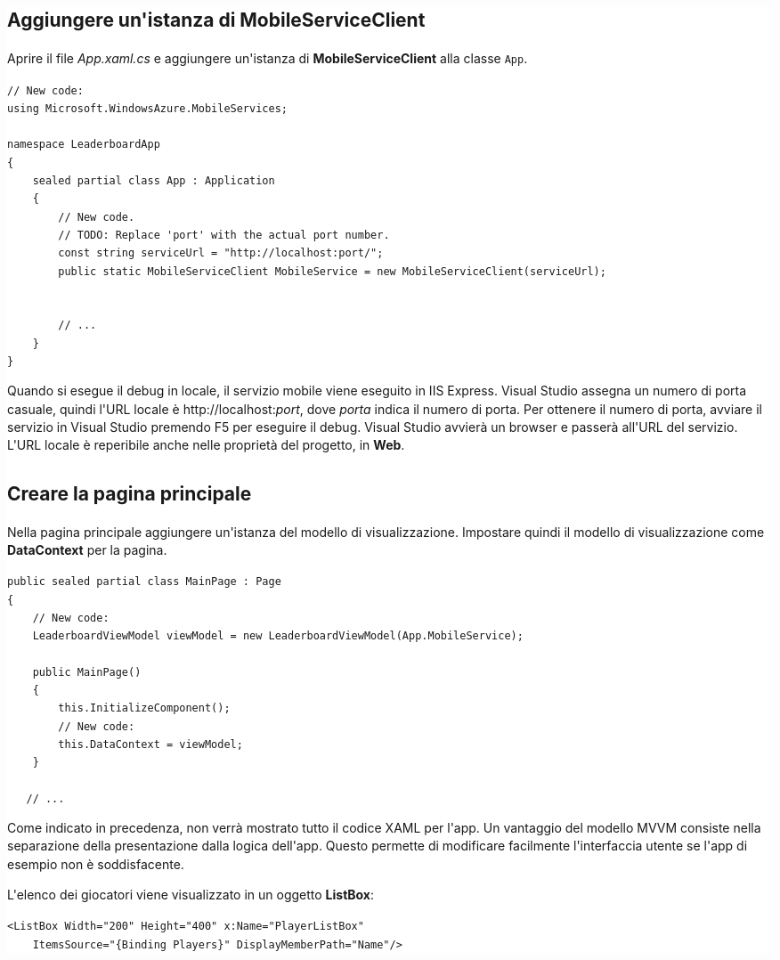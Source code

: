## Aggiungere un'istanza di MobileServiceClient

Aprire il file *App.xaml.cs* e aggiungere un'istanza di **MobileServiceClient** alla classe `App`.

	// New code:
	using Microsoft.WindowsAzure.MobileServices;
	
	namespace LeaderboardApp
	{
	    sealed partial class App : Application
	    {
	        // New code.
	        // TODO: Replace 'port' with the actual port number.
	        const string serviceUrl = "http://localhost:port/";
	        public static MobileServiceClient MobileService = new MobileServiceClient(serviceUrl);
	
	
	        // ...
	    }
	}

Quando si esegue il debug in locale, il servizio mobile viene eseguito in IIS Express. Visual Studio assegna un numero di porta casuale, quindi l'URL locale è http://localhost:*port*, dove *porta* indica il numero di porta. Per ottenere il numero di porta, avviare il servizio in Visual Studio premendo F5 per eseguire il debug. Visual Studio avvierà un browser e passerà all'URL del servizio. L'URL locale è reperibile anche nelle proprietà del progetto, in **Web**.

## Creare la pagina principale

Nella pagina principale aggiungere un'istanza del modello di visualizzazione. Impostare quindi il modello di visualizzazione come **DataContext** per la pagina.

    public sealed partial class MainPage : Page
    {
        // New code:
        LeaderboardViewModel viewModel = new LeaderboardViewModel(App.MobileService);

        public MainPage()
        {
            this.InitializeComponent();
            // New code:
            this.DataContext = viewModel;
        }

       // ...


Come indicato in precedenza, non verrà mostrato tutto il codice XAML per l'app. Un vantaggio del modello MVVM consiste nella separazione della presentazione dalla logica dell'app. Questo permette di modificare facilmente l'interfaccia utente se l'app di esempio non è soddisfacente.

L'elenco dei giocatori viene visualizzato in un oggetto **ListBox**:

	<ListBox Width="200" Height="400" x:Name="PlayerListBox" 
	    ItemsSource="{Binding Players}" DisplayMemberPath="Name"/>
